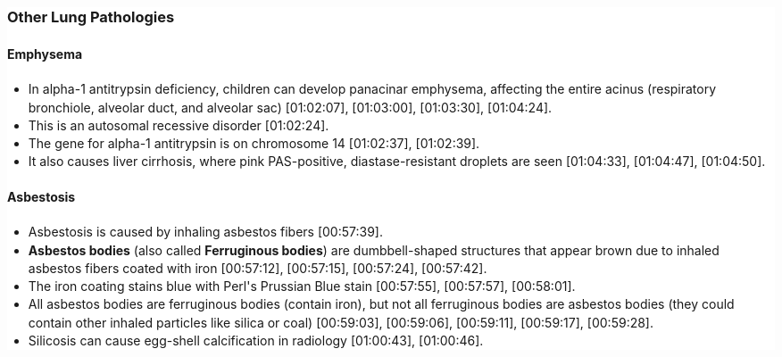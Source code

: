 ### Other Lung Pathologies

#### Emphysema
*   In alpha-1 antitrypsin deficiency, children can develop panacinar emphysema, affecting the entire acinus (respiratory bronchiole, alveolar duct, and alveolar sac) <a class="yt-timestamp" data-t="01:02:07">[01:02:07]</a>, <a class="yt-timestamp" data-t="01:03:00">[01:03:00]</a>, <a class="yt-timestamp" data-t="01:03:30">[01:03:30]</a>, <a class="yt-timestamp" data-t="01:04:24">[01:04:24]</a>.
*   This is an autosomal recessive disorder <a class="yt-timestamp" data-t="01:02:24">[01:02:24]</a>.
*   The gene for alpha-1 antitrypsin is on chromosome 14 <a class="yt-timestamp" data-t="01:02:37">[01:02:37]</a>, <a class="yt-timestamp" data-t="01:02:39">[01:02:39]</a>.
*   It also causes liver cirrhosis, where pink PAS-positive, diastase-resistant droplets are seen <a class="yt-timestamp" data-t="01:04:33">[01:04:33]</a>, <a class="yt-timestamp" data-t="01:04:47">[01:04:47]</a>, <a class="yt-timestamp" data-t="01:04:50">[01:04:50]</a>.

#### Asbestosis
*   Asbestosis is caused by inhaling asbestos fibers <a class="yt-timestamp" data-t="00:57:39">[00:57:39]</a>.
*   **Asbestos bodies** (also called **Ferruginous bodies**) are dumbbell-shaped structures that appear brown due to inhaled asbestos fibers coated with iron <a class="yt-timestamp" data-t="00:57:12">[00:57:12]</a>, <a class="yt-timestamp" data-t="00:57:15">[00:57:15]</a>, <a class="yt-timestamp" data-t="00:57:24">[00:57:24]</a>, <a class="yt-timestamp" data-t="00:57:42">[00:57:42]</a>.
*   The iron coating stains blue with Perl's Prussian Blue stain <a class="yt-timestamp" data-t="00:57:55">[00:57:55]</a>, <a class="yt-timestamp" data-t="00:57:57">[00:57:57]</a>, <a class="yt-timestamp" data-t="00:58:01">[00:58:01]</a>.
*   All asbestos bodies are ferruginous bodies (contain iron), but not all ferruginous bodies are asbestos bodies (they could contain other inhaled particles like silica or coal) <a class="yt-timestamp" data-t="00:59:03">[00:59:03]</a>, <a class="yt-timestamp" data-t="00:59:06">[00:59:06]</a>, <a class="yt-timestamp" data-t="00:59:11">[00:59:11]</a>, <a class="yt-timestamp" data-t="00:59:17">[00:59:17]</a>, <a class="yt-timestamp" data-t="00:59:28">[00:59:28]</a>.
*   Silicosis can cause egg-shell calcification in radiology <a class="yt-timestamp" data-t="01:00:43">[01:00:43]</a>, <a class="yt-timestamp" data-t="01:00:46">[01:00:46]</a>.